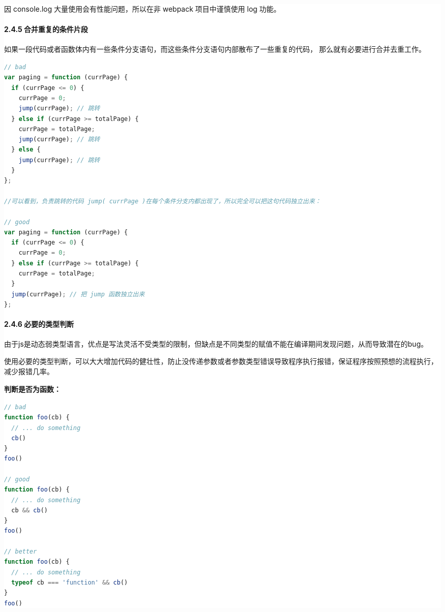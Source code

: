因 console.log 大量使用会有性能问题，所以在非 webpack 项目中谨慎使用 log 功能。



#### 2.4.5 合并重复的条件片段

如果一段代码或者函数体内有一些条件分支语句，而这些条件分支语句内部散布了一些重复的代码， 那么就有必要进行合并去重工作。

```js
// bad
var paging = function (currPage) {
  if (currPage <= 0) {
    currPage = 0;
    jump(currPage); // 跳转
  } else if (currPage >= totalPage) {
    currPage = totalPage;
    jump(currPage); // 跳转
  } else {
    jump(currPage); // 跳转
  }
};

//可以看到，负责跳转的代码 jump( currPage )在每个条件分支内都出现了，所以完全可以把这句代码独立出来：

// good
var paging = function (currPage) {
  if (currPage <= 0) {
    currPage = 0;
  } else if (currPage >= totalPage) {
    currPage = totalPage;
  }
  jump(currPage); // 把 jump 函数独立出来
};
```



#### 2.4.6 必要的类型判断

由于js是动态弱类型语言，优点是写法灵活不受类型的限制，但缺点是不同类型的赋值不能在编译期间发现问题，从而导致潜在的bug。

使用必要的类型判断，可以大大增加代码的健壮性，防止没传递参数或者参数类型错误导致程序执行报错，保证程序按照预想的流程执行，减少报错几率。

**判断是否为函数：**

```js
// bad
function foo(cb) {
  // ... do something
  cb()
}
foo()

// good
function foo(cb) {
  // ... do something
  cb && cb()
}
foo()

// better
function foo(cb) {
  // ... do something
  typeof cb === 'function' && cb()
}
foo()
```
